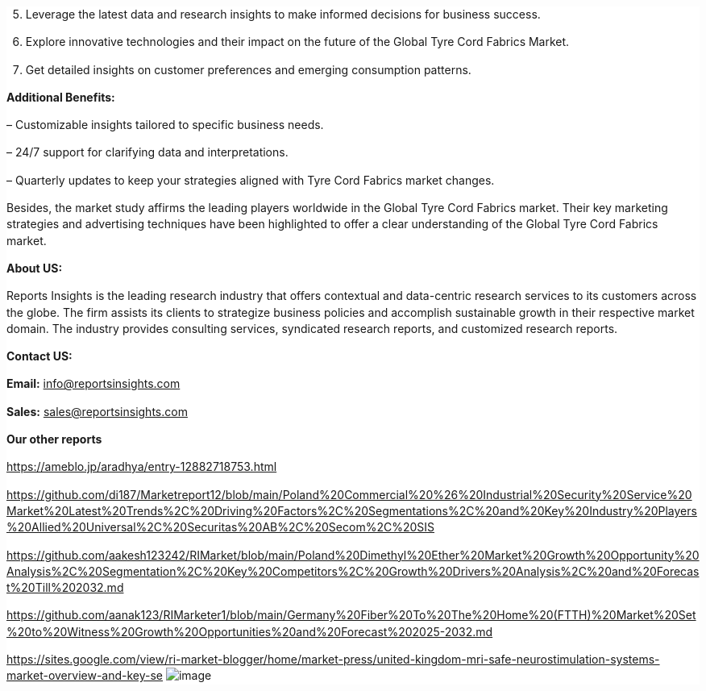 5. Leverage the latest data and research insights to make informed decisions for business success.

6. Explore innovative technologies and their impact on the future of the Global Tyre Cord Fabrics Market.

7. Get detailed insights on customer preferences and emerging consumption patterns.

<strong>Additional Benefits:</strong>

– Customizable insights tailored to specific business needs.

– 24/7 support for clarifying data and interpretations.

– Quarterly updates to keep your strategies aligned with Tyre Cord Fabrics market changes.

Besides, the market study affirms the leading players worldwide in the Global Tyre Cord Fabrics market. Their key marketing strategies and advertising techniques have been highlighted to offer a clear understanding of the Global Tyre Cord Fabrics market.

<strong><strong>About US</strong>:</strong>

Reports Insights is the leading research industry that offers contextual and data-centric research services to its customers across the globe. The firm assists its clients to strategize business policies and accomplish sustainable growth in their respective market domain. The industry provides consulting services, syndicated research reports, and customized research reports.

<strong>Contact US:</strong>

<p class=><b>Email:</b> <a href=mailto:info@reportsinsights.com>info@reportsinsights.com</a></p>
<p class=><b>Sales:</b> <a href=mailto:sales@reportsinsights.com>sales@reportsinsights.com</a></p>

<strong>Our other reports</strong>

<a href=https://ameblo.jp/aradhya/entry-12882718753.html>https://ameblo.jp/aradhya/entry-12882718753.html</a>

<a href=https://github.com/di187/Marketreport12/blob/main/Poland%20Commercial%20%26%20Industrial%20Security%20Service%20Market%20Latest%20Trends%2C%20Driving%20Factors%2C%20Segmentations%2C%20and%20Key%20Industry%20Players%20Allied%20Universal%2C%20Securitas%20AB%2C%20Secom%2C%20SIS>https://github.com/di187/Marketreport12/blob/main/Poland%20Commercial%20%26%20Industrial%20Security%20Service%20Market%20Latest%20Trends%2C%20Driving%20Factors%2C%20Segmentations%2C%20and%20Key%20Industry%20Players%20Allied%20Universal%2C%20Securitas%20AB%2C%20Secom%2C%20SIS</a>

<a href=https://github.com/aakesh123242/RIMarket/blob/main/Poland%20Dimethyl%20Ether%20Market%20Growth%20Opportunity%20Analysis%2C%20Segmentation%2C%20Key%20Competitors%2C%20Growth%20Drivers%20Analysis%2C%20and%20Forecast%20Till%202032.md>https://github.com/aakesh123242/RIMarket/blob/main/Poland%20Dimethyl%20Ether%20Market%20Growth%20Opportunity%20Analysis%2C%20Segmentation%2C%20Key%20Competitors%2C%20Growth%20Drivers%20Analysis%2C%20and%20Forecast%20Till%202032.md</a>

<a href=https://github.com/aanak123/RIMarketer1/blob/main/Germany%20Fiber%20To%20The%20Home%20(FTTH)%20Market%20Set%20to%20Witness%20Growth%20Opportunities%20and%20Forecast%202025-2032.md>https://github.com/aanak123/RIMarketer1/blob/main/Germany%20Fiber%20To%20The%20Home%20(FTTH)%20Market%20Set%20to%20Witness%20Growth%20Opportunities%20and%20Forecast%202025-2032.md</a>

<a href=https://sites.google.com/view/ri-market-blogger/home/market-press/united-kingdom-mri-safe-neurostimulation-systems-market-overview-and-key-se>https://sites.google.com/view/ri-market-blogger/home/market-press/united-kingdom-mri-safe-neurostimulation-systems-market-overview-and-key-se</a>
![image](https://github.com/user-attachments/assets/7d88b007-c73d-4cfa-81ff-b91cd90dcdbe)
